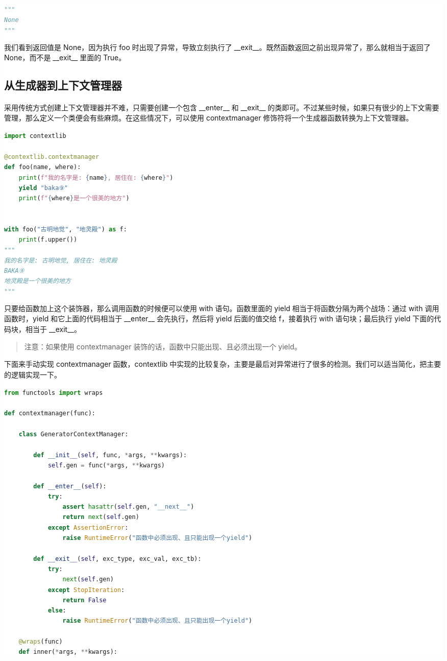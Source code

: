 ```python
"""
None
"""
```

我们看到返回值是 None，因为执行 foo 时出现了异常，导致立刻执行了 \_\_exit\_\_。既然函数返回之前出现异常了，那么就相当于返回了 None，而不是 \_\_exit\_\_ 里面的 True。

## 从生成器到上下文管理器

采用传统方式创建上下文管理器并不难，只需要创建一个包含 \_\_enter\_\_ 和 \_\_exit\_\_ 的类即可。不过某些时候，如果只有很少的上下文需要管理，那么定义一个类便会有些麻烦。在这些情况下，可以使用 contextmanager 修饰符将一个生成器函数转换为上下文管理器。

~~~python
import contextlib

@contextlib.contextmanager
def foo(name, where):
    print(f"我的名字是: {name}, 居住在: {where}")
    yield "baka⑨"
    print(f"{where}是一个很美的地方")


with foo("古明地觉", "地灵殿") as f:
    print(f.upper())
"""
我的名字是: 古明地觉, 居住在: 地灵殿
BAKA⑨
地灵殿是一个很美的地方
"""
~~~

只要给函数加上这个装饰器，那么调用函数的时候便可以使用 with 语句。函数里面的 yield 相当于将函数分隔为两个战场：通过 with 调用函数时，yield 和它上面的代码相当于 \_\_enter\_\_ 会先执行，然后将 yield 后面的值交给 f，接着执行 with 语句块；最后执行 yield 下面的代码块，相当于 \_\_exit\_\_。

> 注意：如果使用 contextmanager 装饰的话，函数中只能出现、且必须出现一个 yield。

下面来手动实现 contextmanager 函数，contextlib 中实现的比较复杂，主要是最后对异常进行了很多的检测。我们可以适当简化，把主要的逻辑实现一下。

~~~python
from functools import wraps

def contextmanager(func):

    class GeneratorContextManager:

        def __init__(self, func, *args, **kwargs):
            self.gen = func(*args, **kwargs)

        def __enter__(self):
            try:
                assert hasattr(self.gen, "__next__")
                return next(self.gen)
            except AssertionError:
                raise RuntimeError("函数中必须出现、且只能出现一个yield")

        def __exit__(self, exc_type, exc_val, exc_tb):
            try:
                next(self.gen)
            except StopIteration:
                return False
            else:
                raise RuntimeError("函数中必须出现、且只能出现一个yield")

    @wraps(func)
    def inner(*args, **kwargs):
~~~
